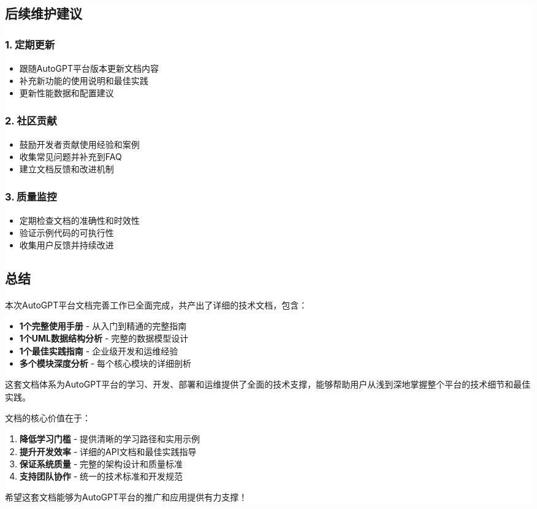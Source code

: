 ## 后续维护建议

### 1. 定期更新
- 跟随AutoGPT平台版本更新文档内容
- 补充新功能的使用说明和最佳实践
- 更新性能数据和配置建议

### 2. 社区贡献
- 鼓励开发者贡献使用经验和案例
- 收集常见问题并补充到FAQ
- 建立文档反馈和改进机制

### 3. 质量监控
- 定期检查文档的准确性和时效性
- 验证示例代码的可执行性
- 收集用户反馈并持续改进

## 总结

本次AutoGPT平台文档完善工作已全面完成，共产出了详细的技术文档，包含：

- **1个完整使用手册** - 从入门到精通的完整指南
- **1个UML数据结构分析** - 完整的数据模型设计
- **1个最佳实践指南** - 企业级开发和运维经验
- **多个模块深度分析** - 每个核心模块的详细剖析

这套文档体系为AutoGPT平台的学习、开发、部署和运维提供了全面的技术支撑，能够帮助用户从浅到深地掌握整个平台的技术细节和最佳实践。

文档的核心价值在于：
1. **降低学习门槛** - 提供清晰的学习路径和实用示例
2. **提升开发效率** - 详细的API文档和最佳实践指导
3. **保证系统质量** - 完整的架构设计和质量标准
4. **支持团队协作** - 统一的技术标准和开发规范

希望这套文档能够为AutoGPT平台的推广和应用提供有力支撑！
